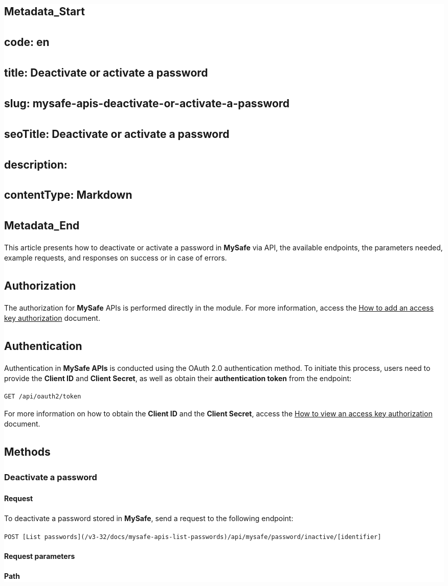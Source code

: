 ## Metadata_Start 
## code: en
## title: Deactivate or activate a password 
## slug: mysafe-apis-deactivate-or-activate-a-password 
## seoTitle: Deactivate or activate a password 
## description:  
## contentType: Markdown 
## Metadata_End
This article presents how to deactivate or activate a password in **MySafe** via API, the available endpoints, the parameters needed, example requests, and responses on success or in case of errors.

## Authorization
The authorization for **MySafe** APIs is performed directly in the module. For more information, access the [How to add an access key authorization](/v3-32/docs/mysafe-how-to-add-an-access-key-authorization) document.

## Authentication
Authentication in **MySafe APIs** is conducted using the OAuth 2.0 authentication method. To initiate this process, users need to provide the **Client ID** and **Client Secret**, as well as obtain their **authentication token** from the endpoint:

```
GET /api/oauth2/token
```

For more information on how to obtain the **Client ID** and the **Client Secret**, access the [How to view an access key authorization](/v3-32/docs/mysafe-how-to-view-an-access-key-authorization) document. 

## Methods

### Deactivate a password
#### Request
To deactivate a password stored in **MySafe**, send a request to the following endpoint:

```
POST [List passwords](/v3-32/docs/mysafe-apis-list-passwords)/api/mysafe/password/inactive/[identifier]
```

#### Request parameters
**Path**
